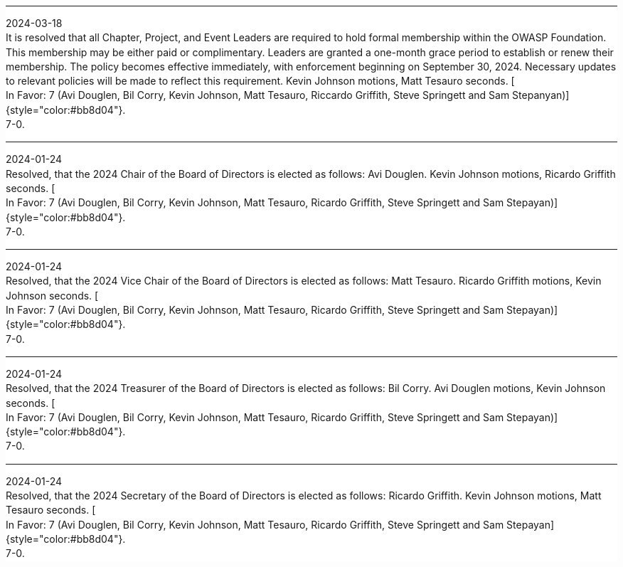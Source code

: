 ------------------------------------------------------------------------

2024-03-18\
It is resolved that all Chapter, Project, and Event Leaders are required
to hold formal membership within the OWASP Foundation. This membership
may be either paid or complimentary. Leaders are granted a one-month
grace period to establish or renew their membership. The policy becomes
effective immediately, with enforcement beginning on September 30, 2024.
Necessary updates to relevant policies will be made to reflect this
requirement. Kevin Johnson motions, Matt Tesauro seconds. [\
In Favor: 7 (Avi Douglen, Bil Corry, Kevin Johnson, Matt Tesauro,
Riccardo Griffith, Steve Springett and Sam
Stepanyan)]{style="color:#bb8d04"}.\
7-0.

------------------------------------------------------------------------

2024-01-24\
Resolved, that the 2024 Chair of the Board of Directors is elected as
follows: Avi Douglen. Kevin Johnson motions, Ricardo Griffith seconds.
[\
In Favor: 7 (Avi Douglen, Bil Corry, Kevin Johnson, Matt Tesauro,
Ricardo Griffith, Steve Springett and Sam
Stepayan)]{style="color:#bb8d04"}.\
7-0.

------------------------------------------------------------------------

2024-01-24\
Resolved, that the 2024 Vice Chair of the Board of Directors is elected
as follows: Matt Tesauro. Ricardo Griffith motions, Kevin Johnson
seconds. [\
In Favor: 7 (Avi Douglen, Bil Corry, Kevin Johnson, Matt Tesauro,
Ricardo Griffith, Steve Springett and Sam
Stepayan)]{style="color:#bb8d04"}.\
7-0.

------------------------------------------------------------------------

2024-01-24\
Resolved, that the 2024 Treasurer of the Board of Directors is elected
as follows: Bil Corry. Avi Douglen motions, Kevin Johnson seconds. [\
In Favor: 7 (Avi Douglen, Bil Corry, Kevin Johnson, Matt Tesauro,
Ricardo Griffith, Steve Springett and Sam
Stepayan)]{style="color:#bb8d04"}.\
7-0.

------------------------------------------------------------------------

2024-01-24\
Resolved, that the 2024 Secretary of the Board of Directors is elected
as follows: Ricardo Griffith. Kevin Johnson motions, Matt Tesauro
seconds. [\
In Favor: 7 (Avi Douglen, Bil Corry, Kevin Johnson, Matt Tesauro,
Ricardo Griffith, Steve Springett and Sam
Stepayan]{style="color:#bb8d04"}.\
7-0.
